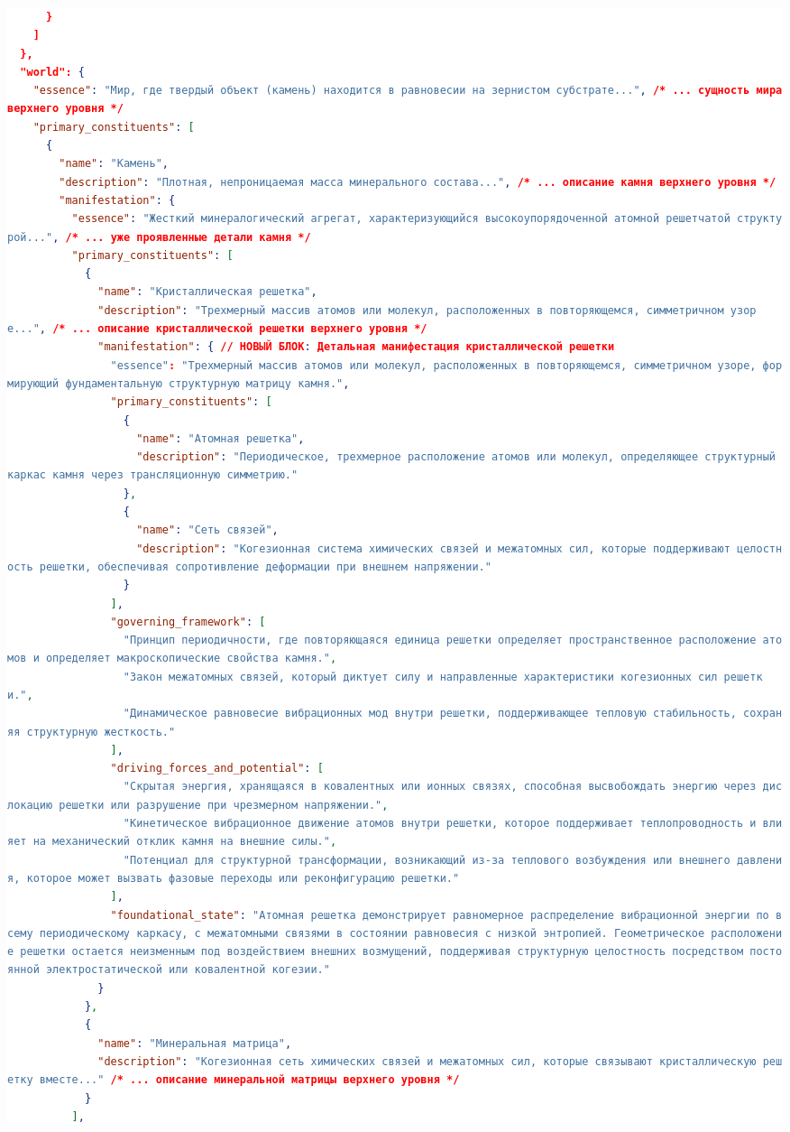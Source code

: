 ```json
      }
    ]
  },
  "world": {
    "essence": "Мир, где твердый объект (камень) находится в равновесии на зернистом субстрате...", /* ... сущность мира верхнего уровня */
    "primary_constituents": [
      {
        "name": "Камень",
        "description": "Плотная, непроницаемая масса минерального состава...", /* ... описание камня верхнего уровня */
        "manifestation": {
          "essence": "Жесткий минералогический агрегат, характеризующийся высокоупорядоченной атомной решетчатой структурой...", /* ... уже проявленные детали камня */
          "primary_constituents": [
            {
              "name": "Кристаллическая решетка",
              "description": "Трехмерный массив атомов или молекул, расположенных в повторяющемся, симметричном узоре...", /* ... описание кристаллической решетки верхнего уровня */
              "manifestation": { // НОВЫЙ БЛОК: Детальная манифестация кристаллической решетки
                "essence": "Трехмерный массив атомов или молекул, расположенных в повторяющемся, симметричном узоре, формирующий фундаментальную структурную матрицу камня.",
                "primary_constituents": [
                  {
                    "name": "Атомная решетка",
                    "description": "Периодическое, трехмерное расположение атомов или молекул, определяющее структурный каркас камня через трансляционную симметрию."
                  },
                  {
                    "name": "Сеть связей",
                    "description": "Когезионная система химических связей и межатомных сил, которые поддерживают целостность решетки, обеспечивая сопротивление деформации при внешнем напряжении."
                  }
                ],
                "governing_framework": [
                  "Принцип периодичности, где повторяющаяся единица решетки определяет пространственное расположение атомов и определяет макроскопические свойства камня.",
                  "Закон межатомных связей, который диктует силу и направленные характеристики когезионных сил решетки.",
                  "Динамическое равновесие вибрационных мод внутри решетки, поддерживающее тепловую стабильность, сохраняя структурную жесткость."
                ],
                "driving_forces_and_potential": [
                  "Скрытая энергия, хранящаяся в ковалентных или ионных связях, способная высвобождать энергию через дислокацию решетки или разрушение при чрезмерном напряжении.",
                  "Кинетическое вибрационное движение атомов внутри решетки, которое поддерживает теплопроводность и влияет на механический отклик камня на внешние силы.",
                  "Потенциал для структурной трансформации, возникающий из-за теплового возбуждения или внешнего давления, которое может вызвать фазовые переходы или реконфигурацию решетки."
                ],
                "foundational_state": "Атомная решетка демонстрирует равномерное распределение вибрационной энергии по всему периодическому каркасу, с межатомными связями в состоянии равновесия с низкой энтропией. Геометрическое расположение решетки остается неизменным под воздействием внешних возмущений, поддерживая структурную целостность посредством постоянной электростатической или ковалентной когезии."
              }
            },
            {
              "name": "Минеральная матрица",
              "description": "Когезионная сеть химических связей и межатомных сил, которые связывают кристаллическую решетку вместе..." /* ... описание минеральной матрицы верхнего уровня */
            }
          ],
```